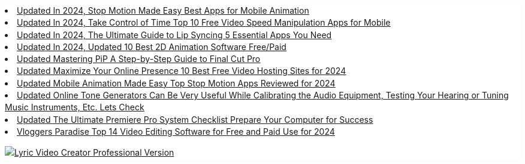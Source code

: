 <li><a href="https://ai-video-tools.techidaily.com/updated-in-2024-stop-motion-made-easy-best-apps-for-mobile-animation/"><u>Updated In 2024, Stop Motion Made Easy Best Apps for Mobile Animation</u></a></li>
<li><a href="https://ai-video-tools.techidaily.com/updated-in-2024-take-control-of-time-top-10-free-video-speed-manipulation-apps-for-mobile/"><u>Updated In 2024, Take Control of Time Top 10 Free Video Speed Manipulation Apps for Mobile</u></a></li>
<li><a href="https://ai-video-tools.techidaily.com/updated-in-2024-the-ultimate-guide-to-lip-syncing-5-essential-apps-you-need/"><u>Updated In 2024, The Ultimate Guide to Lip Syncing 5 Essential Apps You Need</u></a></li>
<li><a href="https://ai-video-tools.techidaily.com/updated-in-2024-updated-10-best-2d-animation-software-freepaid/"><u>Updated In 2024, Updated 10 Best 2D Animation Software Free/Paid</u></a></li>
<li><a href="https://ai-video-tools.techidaily.com/updated-mastering-pip-a-step-by-step-guide-to-final-cut-pro/"><u>Updated Mastering PiP A Step-by-Step Guide to Final Cut Pro</u></a></li>
<li><a href="https://ai-video-tools.techidaily.com/updated-maximize-your-online-presence-10-best-free-video-hosting-sites-for-2024/"><u>Updated Maximize Your Online Presence 10 Best Free Video Hosting Sites for 2024</u></a></li>
<li><a href="https://ai-video-tools.techidaily.com/updated-mobile-animation-made-easy-top-stop-motion-apps-reviewed-for-2024/"><u>Updated Mobile Animation Made Easy Top Stop Motion Apps Reviewed for 2024</u></a></li>
<li><a href="https://ai-video-tools.techidaily.com/updated-online-tone-generators-can-be-very-useful-while-calibrating-the-audio-equipment-testing-your-hearing-or-tuning-music-instruments-etc-lets-check/"><u>Updated Online Tone Generators Can Be Very Useful While Calibrating the Audio Equipment, Testing Your Hearing or Tuning Music Instruments, Etc. Lets Check</u></a></li>
<li><a href="https://ai-video-tools.techidaily.com/updated-the-ultimate-premiere-pro-system-checklist-prepare-your-computer-for-success/"><u>Updated The Ultimate Premiere Pro System Checklist Prepare Your Computer for Success</u></a></li>
<li><a href="https://ai-video-tools.techidaily.com/vloggers-paradise-top-14-video-editing-software-for-free-and-paid-use-for-2024/"><u>Vloggers Paradise Top 14 Video Editing Software for Free and Paid Use for 2024</u></a></li>
</ul></div>

<ins class="adsbygoogle"
      style="display:block"
      data-ad-client="ca-pub-7571918770474297"
      data-ad-slot="8358498916"
      data-ad-format="auto"
      data-full-width-responsive="true"></ins>

<a href="https://secure.2checkout.com/order/checkout.php?PRODS=11224199&QTY=1&AFFILIATE=108875&CART=1"><img src="https://secure.avangate.com/images/merchant/e09fdffe648a30658a9657bbed7b2388/products/copy_boxshot_lyricvideo.png" border="0">Lyric Video Creator Professional Version</a>
